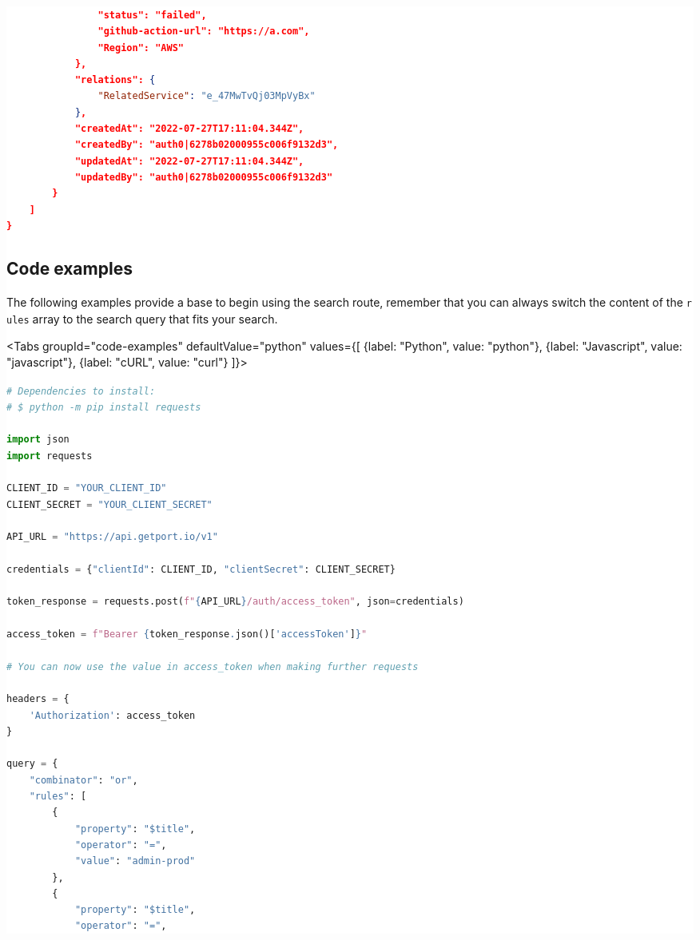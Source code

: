 ```json showLineNumbers
                "status": "failed",
                "github-action-url": "https://a.com",            
                "Region": "AWS"
            },
            "relations": {
                "RelatedService": "e_47MwTvQj03MpVyBx"
            },
            "createdAt": "2022-07-27T17:11:04.344Z",
            "createdBy": "auth0|6278b02000955c006f9132d3",
            "updatedAt": "2022-07-27T17:11:04.344Z",
            "updatedBy": "auth0|6278b02000955c006f9132d3"
        }
    ]
}
```

## Code examples

The following examples provide a base to begin using the search route, remember that you can always switch the content of the `rules` array to the search query that fits your search.

<Tabs groupId="code-examples" defaultValue="python" values={[
    {label: "Python", value: "python"},
    {label: "Javascript", value: "javascript"},
    {label: "cURL", value: "curl"}
]}>

<TabItem value="python">

```python showLineNumbers
# Dependencies to install:
# $ python -m pip install requests

import json
import requests

CLIENT_ID = "YOUR_CLIENT_ID"
CLIENT_SECRET = "YOUR_CLIENT_SECRET"

API_URL = "https://api.getport.io/v1"

credentials = {"clientId": CLIENT_ID, "clientSecret": CLIENT_SECRET}

token_response = requests.post(f"{API_URL}/auth/access_token", json=credentials)

access_token = f"Bearer {token_response.json()['accessToken']}"

# You can now use the value in access_token when making further requests

headers = {
    'Authorization': access_token
}

query = {
    "combinator": "or",
    "rules": [
        {
            "property": "$title",
            "operator": "=",
            "value": "admin-prod"
        },
        {
            "property": "$title",
            "operator": "=",
```